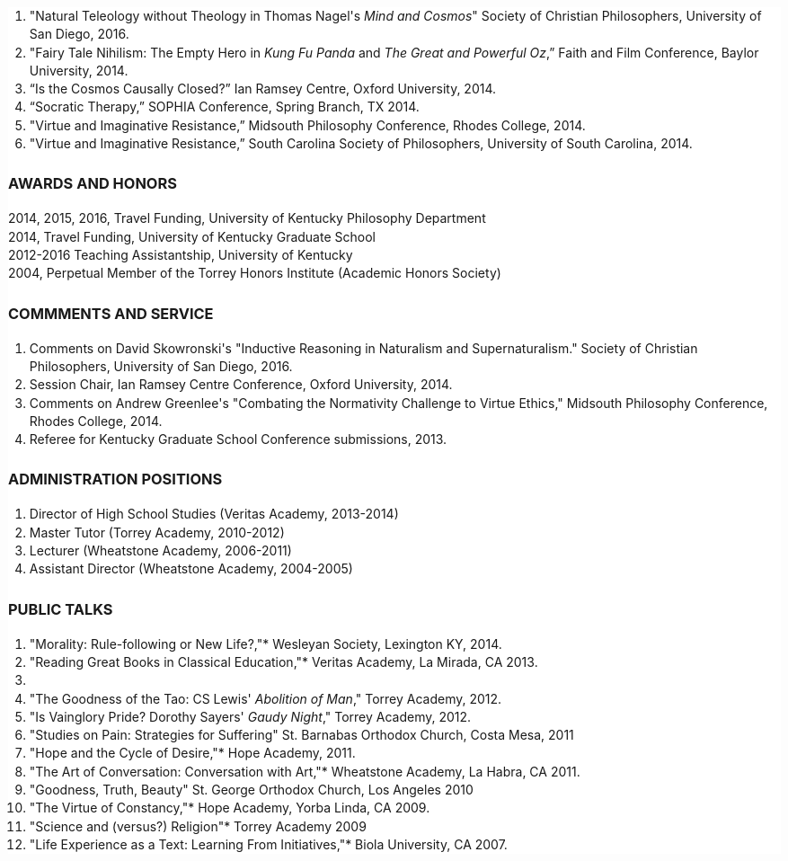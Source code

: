 1. "Natural Teleology without Theology in Thomas Nagel's *Mind and Cosmos*" Society of Christian Philosophers, University of San Diego, 2016.
2. "Fairy Tale Nihilism: The Empty Hero in *Kung Fu Panda* and *The Great and Powerful Oz*,”  Faith and Film Conference, Baylor University, 2014.
3. “Is the Cosmos Causally Closed?” Ian Ramsey Centre, Oxford University, 2014.
4. “Socratic Therapy,” SOPHIA Conference, Spring Branch, TX 2014.
5. "Virtue and Imaginative Resistance,” Midsouth Philosophy Conference, Rhodes College, 2014.
6. "Virtue and Imaginative Resistance,” South Carolina Society of Philosophers, University of South Carolina, 2014.


 
### AWARDS AND HONORS

2014, 2015, 2016, Travel Funding, University of Kentucky Philosophy Department    
2014, Travel Funding, University of Kentucky Graduate School    
2012-2016 Teaching Assistantship, University of Kentucky     
2004, Perpetual Member of the Torrey Honors Institute (Academic Honors Society)      




### COMMMENTS AND SERVICE

1. Comments on David Skowronski's "Inductive Reasoning in Naturalism and Supernaturalism." Society of Christian Philosophers, University of San Diego, 2016.
3. Session Chair, Ian Ramsey Centre Conference, Oxford University, 2014.
2. Comments on Andrew Greenlee's "Combating the Normativity Challenge to Virtue Ethics," Midsouth Philosophy Conference, Rhodes College, 2014.
4. Referee for Kentucky Graduate School Conference submissions, 2013.





### ADMINISTRATION POSITIONS
1. Director of High School Studies (Veritas Academy, 2013-2014)
2. Master Tutor (Torrey Academy, 2010-2012)
3. Lecturer (Wheatstone Academy, 2006-2011)
6. Assistant Director (Wheatstone Academy, 2004-2005)



### PUBLIC TALKS
1. "Morality: Rule-following or New Life?,"* Wesleyan Society, Lexington KY, 2014.
2. "Reading Great Books in Classical Education,"* Veritas Academy, La Mirada, CA 2013.
3. 
3. "The Goodness of the Tao: CS Lewis' *Abolition of Man*," Torrey Academy,  2012.
4. "Is Vainglory Pride? Dorothy Sayers' *Gaudy Night*," Torrey Academy, 2012.
5. "Studies on Pain: Strategies for Suffering" St. Barnabas Orthodox Church, Costa Mesa, 2011
6. "Hope and the Cycle of Desire,"* Hope Academy, 2011.
8. "The Art of Conversation: Conversation with Art,"* Wheatstone Academy, La Habra, CA 2011.
9. "Goodness, Truth, Beauty" St. George Orthodox Church, Los Angeles 2010
9. "The Virtue of Constancy,"* Hope Academy, Yorba Linda, CA 2009.
10. "Science and (versus?) Religion"* Torrey Academy 2009
10. "Life Experience as a Text: Learning From Initiatives,"* Biola University, CA 2007.
